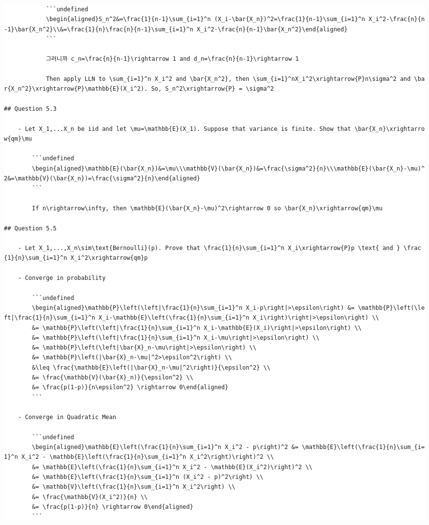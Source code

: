     			```undefined
    			\begin{aligned}S_n^2&=\frac{1}{n-1}\sum_{i=1}^n (X_i-\bar{X_n})^2=\frac{1}{n-1}\sum_{i=1}^n X_i^2-\frac{n}{n-1}\bar{X_n^2}\\&=\frac{1}{n}\frac{n}{n-1}\sum_{i=1}^n X_i^2-\frac{n}{n-1}\bar{X_n^2}\end{aligned}
    			```

    			그러니까 c_n=\frac{n}{n-1}\rightarrow 1 and d_n=\frac{n}{n-1}\rightarrow 1

    			Then apply LLN to \sum_{i=1}^n X_i^2 and \bar{X_n^2}, then \sum_{i=1}^nX_i^2\xrightarrow{P}n\sigma^2 and \bar{X_n^2}\xrightarrow{P}\mathbb{E}(X_i^2). So, S_n^2\xrightarrow{P} = \sigma^2

    ## Question 5.3

    	- Let X_1,...X_n be iid and let \mu=\mathbb{E}(X_1). Suppose that variance is finite. Show that \bar{X_n}\xrightarrow{qm}\mu

    		```undefined
    		\begin{aligned}\mathbb{E}(\bar{X_n})&=\mu\\\mathbb{V}(\bar{X_n})&=\frac{\sigma^2}{n}\\\mathbb{E}(\bar{X_n}-\mu)^2&=\mathbb{V}(\bar{X_n})=\frac{\sigma^2}{n}\end{aligned}
    		```

    		If n\rightarrow\infty, then \mathbb{E}(\bar{X_n}-\mu)^2\rightarrow 0 so \bar{X_n}\xrightarrow{qm}\mu

    ## Question 5.5

    	- Let X_1,...,X_n\sim\text{Bernoulli}(p). Prove that \frac{1}{n}\sum_{i=1}^n X_i\xrightarrow{P}p \text{ and } \frac{1}{n}\sum_{i=1}^n X_i^2\xrightarrow{qm}p

    	- Converge in probability

    		```undefined
    		\begin{aligned}\mathbb{P}\left(\left|\frac{1}{n}\sum_{i=1}^n X_i-p\right|>\epsilon\right) &= \mathbb{P}\left(\left|\frac{1}{n}\sum_{i=1}^n X_i-\mathbb{E}\left(\frac{1}{n}\sum_{i=1}^n X_i\right)\right|>\epsilon\right) \\
    		&= \mathbb{P}\left(\left|\frac{1}{n}\sum_{i=1}^n X_i-\mathbb{E}(X_i)\right|>\epsilon\right) \\
    		&= \mathbb{P}\left(\left|\frac{1}{n}\sum_{i=1}^n X_i-\mu\right|>\epsilon\right) \\
    		&= \mathbb{P}\left(\left|\bar{X}_n-\mu\right|>\epsilon\right) \\
    		&= \mathbb{P}\left(|\bar{X}_n-\mu|^2>\epsilon^2\right) \\
    		&\leq \frac{\mathbb{E}\left(|\bar{X}_n-\mu|^2\right)}{\epsilon^2} \\
    		&= \frac{\mathbb{V}(\bar{X}_n)}{\epsilon^2} \\
    		&= \frac{p(1-p)}{n\epsilon^2} \rightarrow 0\end{aligned}
    		```

    	- Converge in Quadratic Mean

    		```undefined
    		\begin{aligned}\mathbb{E}\left(\frac{1}{n}\sum_{i=1}^n X_i^2 - p\right)^2 &= \mathbb{E}\left(\frac{1}{n}\sum_{i=1}^n X_i^2 - \mathbb{E}\left(\frac{1}{n}\sum_{i=1}^n X_i^2\right)\right)^2 \\
    		&= \mathbb{E}\left(\frac{1}{n}\sum_{i=1}^n X_i^2 - \mathbb{E}(X_i^2)\right)^2 \\
    		&= \mathbb{E}\left(\frac{1}{n}\sum_{i=1}^n (X_i^2 - p)^2\right) \\
    		&= \mathbb{V}\left(\frac{1}{n}\sum_{i=1}^n X_i^2\right) \\
    		&= \frac{\mathbb{V}(X_i^2)}{n} \\
    		&= \frac{p(1-p)}{n} \rightarrow 0\end{aligned}
    		```
